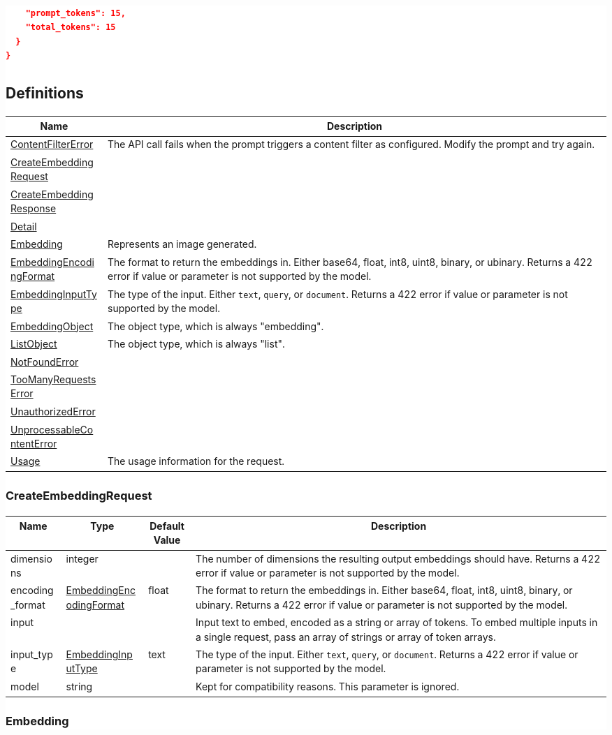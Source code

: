 ```json
    "prompt_tokens": 15,
    "total_tokens": 15
  }
}
```

## Definitions

| Name                                                    | Description                                                                                                                                                             |
| ------------------------------------------------------- | ----------------------------------------------------------------------------------------------------------------------------------------------------------------------- |
| [ContentFilterError](#contentfiltererror)               | The API call fails when the prompt triggers a content filter as configured. Modify the prompt and try again.                                                            |
| [CreateEmbeddingRequest](#createembeddingrequest)       |                                                                                                                                                                         |
| [CreateEmbeddingResponse](#createembeddingresponse)     |                                                                                                                                                                         |
| [Detail](#detail)                                       |                                                                                                                                                                         |
| [Embedding](#embedding)                                 | Represents an image generated.                                                                                                                                          |
| [EmbeddingEncodingFormat](#embeddingencodingformat)     | The format to return the embeddings in. Either base64, float, int8, uint8, binary, or ubinary. Returns a 422 error if value or parameter is not supported by the model. |
| [EmbeddingInputType](#embeddinginputtype)               | The type of the input. Either `text`, `query`, or `document`. Returns a 422 error if value or parameter is not supported by the model.                                  |
| [EmbeddingObject](#embeddingobject)                     | The object type, which is always "embedding".                                                                                                                           |
| [ListObject](#listobject)                               | The object type, which is always "list".                                                                                                                                |
| [NotFoundError](#notfounderror)                         |                                                                                                                                                                         |
| [TooManyRequestsError](#toomanyrequestserror)           |                                                                                                                                                                         |
| [UnauthorizedError](#unauthorizederror)                 |                                                                                                                                                                         |
| [UnprocessableContentError](#unprocessablecontenterror) |                                                                                                                                                                         |
| [Usage](#usage)                                         | The usage information for the request.                                                                                                                                  |


### CreateEmbeddingRequest

| Name             | Type                                                | Default Value | Description                                                                                                                                                             |
| ---------------- | --------------------------------------------------- | ------------- | ----------------------------------------------------------------------------------------------------------------------------------------------------------------------- |
| dimensions       | integer                                             |               | The number of dimensions the resulting output embeddings should have. Returns a 422 error if value or parameter is not supported by the model.                          |
| encoding\_format | [EmbeddingEncodingFormat](#embeddingencodingformat) | float         | The format to return the embeddings in. Either base64, float, int8, uint8, binary, or ubinary. Returns a 422 error if value or parameter is not supported by the model. |
| input            |                                                     |               | Input text to embed, encoded as a string or array of tokens. To embed multiple inputs in a single request, pass an array of strings or array of token arrays.           |
| input\_type      | [EmbeddingInputType](#embeddinginputtype)           | text          | The type of the input. Either `text`, `query`, or `document`. Returns a 422 error if value or parameter is not supported by the model.                                  |
| model            | string                                              |               | Kept for compatibility reasons. This parameter is ignored.                                                                                                              |

### Embedding
